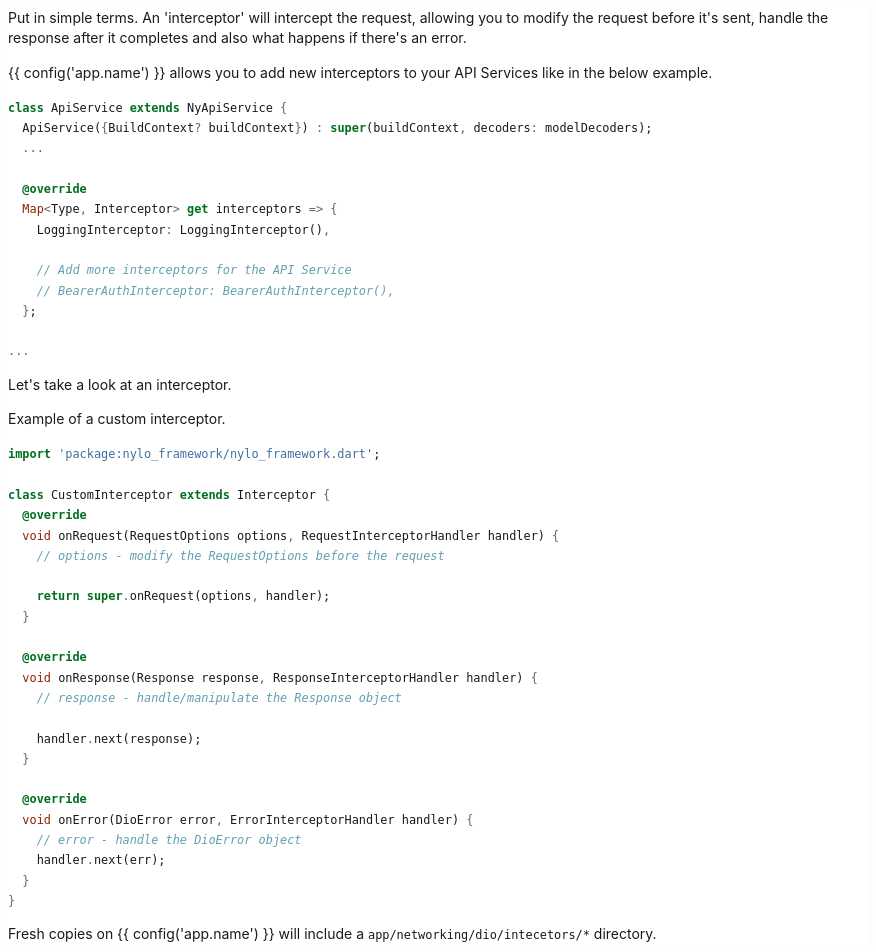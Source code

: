 Put in simple terms. An 'interceptor' will intercept the request, allowing you to modify the request before it's sent, handle the response after it completes and also what happens if there's an error.

{{ config('app.name') }} allows you to add new interceptors to your API Services like in the below example.

```dart 
class ApiService extends NyApiService {
  ApiService({BuildContext? buildContext}) : super(buildContext, decoders: modelDecoders);
  ...

  @override
  Map<Type, Interceptor> get interceptors => {
    LoggingInterceptor: LoggingInterceptor(),

    // Add more interceptors for the API Service
    // BearerAuthInterceptor: BearerAuthInterceptor(),
  };

...
```

Let's take a look at an interceptor.

Example of a custom interceptor.

```dart
import 'package:nylo_framework/nylo_framework.dart';

class CustomInterceptor extends Interceptor {
  @override
  void onRequest(RequestOptions options, RequestInterceptorHandler handler) {
    // options - modify the RequestOptions before the request

    return super.onRequest(options, handler);
  }

  @override
  void onResponse(Response response, ResponseInterceptorHandler handler) {
    // response - handle/manipulate the Response object

    handler.next(response);
  }

  @override
  void onError(DioError error, ErrorInterceptorHandler handler) {
    // error - handle the DioError object
    handler.next(err);
  }
}
```

Fresh copies on {{ config('app.name') }} will include a `app/networking/dio/intecetors/*` directory.
